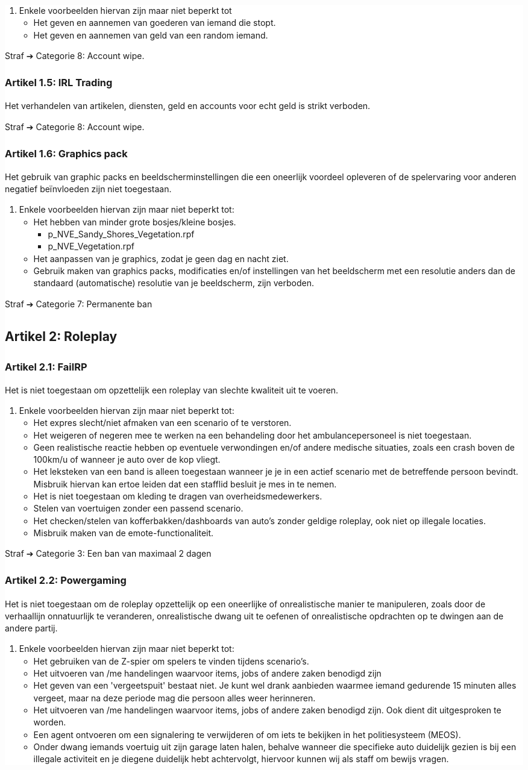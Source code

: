 1. Enkele voorbeelden hiervan zijn maar niet beperkt tot
    * Het geven en aannemen van goederen van iemand die stopt.
    * Het geven en aannemen van geld van een random iemand.
  
Straf ➔  Categorie 8: Account wipe.

### Artikel 1.5: IRL Trading
Het verhandelen van artikelen, diensten, geld en accounts voor echt geld is strikt verboden.

Straf ➔  Categorie 8: Account wipe.

### Artikel 1.6: Graphics pack
Het gebruik van graphic packs en beeldscherminstellingen die een oneerlijk voordeel opleveren of de spelervaring voor anderen negatief beïnvloeden zijn niet toegestaan. 

1. Enkele voorbeelden hiervan zijn maar niet beperkt tot:
    * Het hebben van minder grote bosjes/kleine bosjes.
        * p_NVE_Sandy_Shores_Vegetation.rpf
        * p_NVE_Vegetation.rpf
    * Het aanpassen van je graphics, zodat je geen dag en nacht ziet.
    * Gebruik maken van graphics packs, modificaties en/of instellingen van het beeldscherm met een resolutie anders dan de standaard (automatische) resolutie van je beeldscherm, zijn verboden.
  
Straf ➔  Categorie 7: Permanente ban

## Artikel 2: Roleplay

### Artikel 2.1: FailRP
Het is niet toegestaan om opzettelijk een roleplay van slechte kwaliteit uit te voeren.

1. Enkele voorbeelden hiervan zijn maar niet beperkt tot:
    * Het expres slecht/niet afmaken van een scenario of te verstoren.
    * Het weigeren of negeren mee te werken na een behandeling door het ambulancepersoneel is niet toegestaan.
    * Geen realistische reactie hebben op eventuele verwondingen en/of andere medische situaties, zoals een crash boven de 100km/u of wanneer je auto over de kop vliegt. 
    * Het leksteken van een band is alleen toegestaan wanneer je je in een actief scenario met de betreffende persoon bevindt. Misbruik hiervan kan ertoe leiden dat een stafflid besluit je mes in te nemen.
    * Het is niet toegestaan om kleding te dragen van overheidsmedewerkers.
    * Stelen van voertuigen zonder een passend scenario.
    * Het checken/stelen van kofferbakken/dashboards van auto’s zonder geldige roleplay, ook niet op illegale locaties.
    * Misbruik maken van de emote-functionaliteit.

Straf ➔ Categorie 3: Een ban van maximaal 2 dagen

### Artikel 2.2: Powergaming
Het is niet toegestaan om de roleplay opzettelijk op een oneerlijke of onrealistische manier te manipuleren, zoals door de verhaallijn onnatuurlijk te veranderen, onrealistische dwang uit te oefenen of onrealistische opdrachten op te dwingen aan de andere partij.

1. Enkele voorbeelden hiervan zijn maar niet beperkt tot:
    * Het gebruiken van de Z-spier om spelers te vinden tijdens scenario’s.
    * Het uitvoeren van /me handelingen waarvoor items, jobs of andere zaken benodigd zijn
    * Het geven van een 'vergeetspuit' bestaat niet. Je kunt wel drank aanbieden waarmee iemand gedurende 15 minuten alles vergeet, maar na deze periode mag die persoon alles weer herinneren.
    * Het uitvoeren van /me handelingen waarvoor items, jobs of andere zaken benodigd zijn. Ook dient dit uitgesproken te worden.
    * Een agent ontvoeren om een signalering te verwijderen of om iets te bekijken in het politiesysteem (MEOS).
    * Onder dwang iemands voertuig uit zijn garage laten halen, behalve wanneer die specifieke auto duidelijk gezien is bij een illegale activiteit en je diegene duidelijk hebt achtervolgt, hiervoor kunnen wij als staff om bewijs vragen.